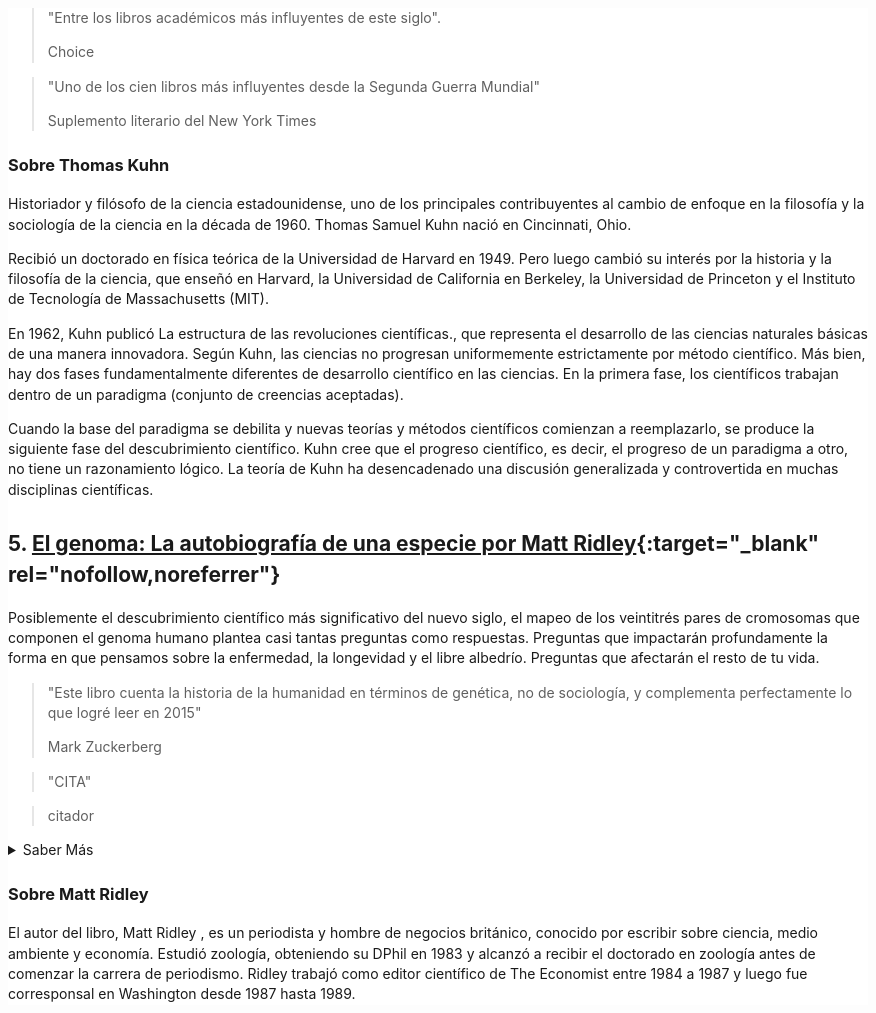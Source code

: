 > "Entre los libros académicos más influyentes de este siglo".
>
> Choice
 
> "Uno de los cien libros más influyentes desde la Segunda Guerra Mundial"
> 
> Suplemento literario del New York Times

### **Sobre Thomas Kuhn**

Historiador y filósofo de la ciencia estadounidense, uno de los principales contribuyentes al cambio de enfoque en la filosofía y la sociología de la ciencia en la década de 1960. Thomas Samuel Kuhn nació en Cincinnati, Ohio. 

Recibió un doctorado en física teórica de la Universidad de Harvard en 1949. Pero luego cambió su interés por la historia y la filosofía de la ciencia, que enseñó en Harvard, la Universidad de California en Berkeley, la Universidad de Princeton y el Instituto de Tecnología de Massachusetts (MIT).

En 1962, Kuhn publicó La estructura de las revoluciones científicas., que representa el desarrollo de las ciencias naturales básicas de una manera innovadora. Según Kuhn, las ciencias no progresan uniformemente estrictamente por método científico. Más bien, hay dos fases fundamentalmente diferentes de desarrollo científico en las ciencias. En la primera fase, los científicos trabajan dentro de un paradigma (conjunto de creencias aceptadas).

Cuando la base del paradigma se debilita y nuevas teorías y métodos científicos comienzan a reemplazarlo, se produce la siguiente fase del descubrimiento científico. Kuhn cree que el progreso científico, es decir, el progreso de un paradigma a otro, no tiene un razonamiento lógico. La teoría de Kuhn ha desencadenado una discusión generalizada y controvertida en muchas disciplinas científicas.

## 5. [**El genoma: La autobiografía de una especie por Matt Ridley**](https://amzn.to/2LGdr6G){:target="_blank" rel="nofollow,noreferrer"}

Posiblemente el descubrimiento científico más significativo del nuevo siglo, el mapeo de los veintitrés pares de cromosomas que componen el genoma humano plantea casi tantas preguntas como respuestas. Preguntas que impactarán profundamente la forma en que pensamos sobre la enfermedad, la longevidad y el libre albedrío. Preguntas que afectarán el resto de tu vida.


> "Este libro cuenta la historia de la humanidad en términos de genética, no de sociología, y complementa perfectamente lo que logré leer en 2015"
> 
> Mark Zuckerberg

> "CITA"

> citador

<details><summary>Saber Más</summary></details>

### **Sobre Matt Ridley**

El autor del libro, Matt Ridley , es un periodista y hombre de negocios británico, conocido por escribir sobre ciencia, medio ambiente y economía. Estudió zoología, obteniendo su DPhil en 1983 y alcanzó a recibir el doctorado en zoología antes de comenzar la carrera de periodismo. Ridley trabajó como editor científico de The Economist entre 1984 a 1987 y luego fue corresponsal en Washington desde 1987 hasta 1989.
